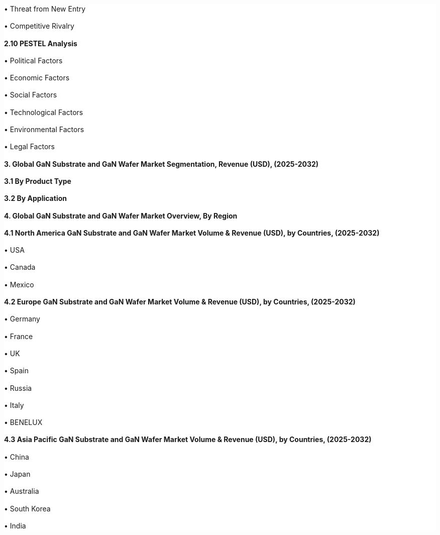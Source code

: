 • Threat from New Entry

• Competitive Rivalry

<strong>2.10 PESTEL Analysis</strong>

• Political Factors

• Economic Factors

• Social Factors

• Technological Factors

• Environmental Factors

• Legal Factors

<strong>3. Global GaN Substrate and GaN Wafer Market Segmentation, Revenue (USD), (2025-2032)</strong>

<strong>3.1 By Product Type</strong>

<strong>3.2 By Application</strong>

<strong>4. Global GaN Substrate and GaN Wafer Market Overview, By Region</strong>

<strong>4.1 North America GaN Substrate and GaN Wafer Market Volume &amp; Revenue (USD), by Countries, (2025-2032)</strong>

• USA

• Canada

• Mexico

<strong>4.2 Europe GaN Substrate and GaN Wafer Market Volume &amp; Revenue (USD), by Countries, (2025-2032)</strong>

• Germany

• France

• UK

• Spain

• Russia

• Italy

• BENELUX

<strong>4.3 Asia Pacific GaN Substrate and GaN Wafer Market Volume &amp; Revenue (USD), by Countries, (2025-2032)</strong>

• China

• Japan

• Australia

• South Korea

• India
